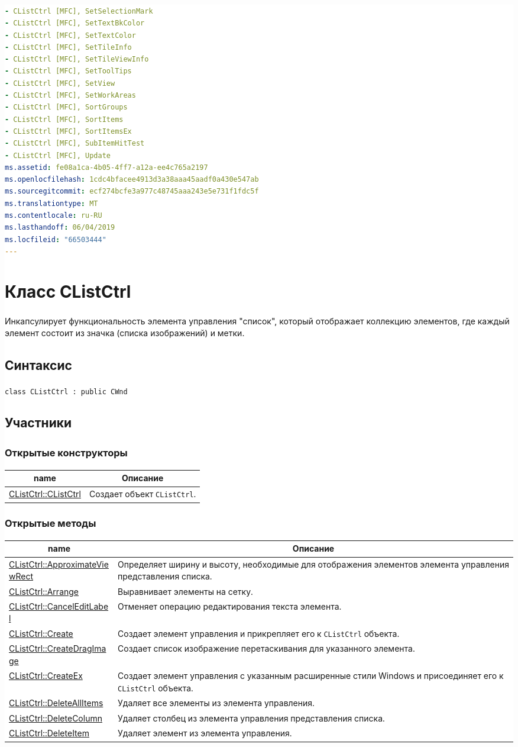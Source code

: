 ```yaml
- CListCtrl [MFC], SetSelectionMark
- CListCtrl [MFC], SetTextBkColor
- CListCtrl [MFC], SetTextColor
- CListCtrl [MFC], SetTileInfo
- CListCtrl [MFC], SetTileViewInfo
- CListCtrl [MFC], SetToolTips
- CListCtrl [MFC], SetView
- CListCtrl [MFC], SetWorkAreas
- CListCtrl [MFC], SortGroups
- CListCtrl [MFC], SortItems
- CListCtrl [MFC], SortItemsEx
- CListCtrl [MFC], SubItemHitTest
- CListCtrl [MFC], Update
ms.assetid: fe08a1ca-4b05-4ff7-a12a-ee4c765a2197
ms.openlocfilehash: 1cdc4bfacee4913d3a38aaa45aadf0a430e547ab
ms.sourcegitcommit: ecf274bcfe3a977c48745aaa243e5e731f1fdc5f
ms.translationtype: MT
ms.contentlocale: ru-RU
ms.lasthandoff: 06/04/2019
ms.locfileid: "66503444"
---
```

# <a name="clistctrl-class"></a>Класс CListCtrl

Инкапсулирует функциональность элемента управления "список", который отображает коллекцию элементов, где каждый элемент состоит из значка (списка изображений) и метки.

## <a name="syntax"></a>Синтаксис

```
class CListCtrl : public CWnd
```

## <a name="members"></a>Участники

### <a name="public-constructors"></a>Открытые конструкторы

|name|Описание|
|----------|-----------------|
|[CListCtrl::CListCtrl](#clistctrl)|Создает объект `CListCtrl`.|

### <a name="public-methods"></a>Открытые методы

|name|Описание|
|----------|-----------------|
|[CListCtrl::ApproximateViewRect](#approximateviewrect)|Определяет ширину и высоту, необходимые для отображения элементов элемента управления представления списка.|
|[CListCtrl::Arrange](#arrange)|Выравнивает элементы на сетку.|
|[CListCtrl::CancelEditLabel](#canceleditlabel)|Отменяет операцию редактирования текста элемента.|
|[CListCtrl::Create](#create)|Создает элемент управления и прикрепляет его к `CListCtrl` объекта.|
|[CListCtrl::CreateDragImage](#createdragimage)|Создает список изображение перетаскивания для указанного элемента.|
|[CListCtrl::CreateEx](#createex)|Создает элемент управления с указанным расширенные стили Windows и присоединяет его к `CListCtrl` объекта.|
|[CListCtrl::DeleteAllItems](#deleteallitems)|Удаляет все элементы из элемента управления.|
|[CListCtrl::DeleteColumn](#deletecolumn)|Удаляет столбец из элемента управления представления списка.|
|[CListCtrl::DeleteItem](#deleteitem)|Удаляет элемент из элемента управления.|